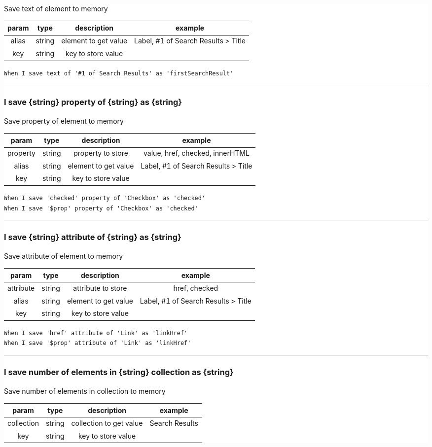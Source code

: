 Save text of element to memory

| param |  type  |     description      |               example               |
|:-----:|:------:|:--------------------:|:-----------------------------------:|
| alias | string | element to get value | Label, #1 of Search Results > Title |
|  key  | string |  key to store value  |                                     |

```gherkin
When I save text of '#1 of Search Results' as 'firstSearchResult'
```
---
### I save \{string} property of \{string} as \{string}

Save property of element to memory

|  param   |  type  |     description      |               example               |
|:--------:|:------:|:--------------------:|:-----------------------------------:|
| property | string |  property to store   |   value, href, checked, innerHTML   |
|  alias   | string | element to get value | Label, #1 of Search Results > Title |
|   key    | string |  key to store value  |                                     |


```gherkin
When I save 'checked' property of 'Checkbox' as 'checked'
When I save '$prop' property of 'Checkbox' as 'checked'
```
---
### I save \{string} attribute of \{string} as \{string}

Save attribute of element to memory

|   param   |  type  |     description      |               example               |
|:---------:|:------:|:--------------------:|:-----------------------------------:|
| attribute | string |  attribute to store  |            href, checked            |
|   alias   | string | element to get value | Label, #1 of Search Results > Title |
|    key    | string |  key to store value  |                                     |

```gherkin
When I save 'href' attribute of 'Link' as 'linkHref'
When I save '$prop' attribute of 'Link' as 'linkHref'
```
---
### I save number of elements in \{string} collection as \{string}

Save number of elements in collection to memory

|   param    |  type  |       description       |    example     |
|:----------:|:------:|:-----------------------:|:--------------:|
| collection | string | collection to get value | Search Results |
|    key     | string |   key to store value    |                |
